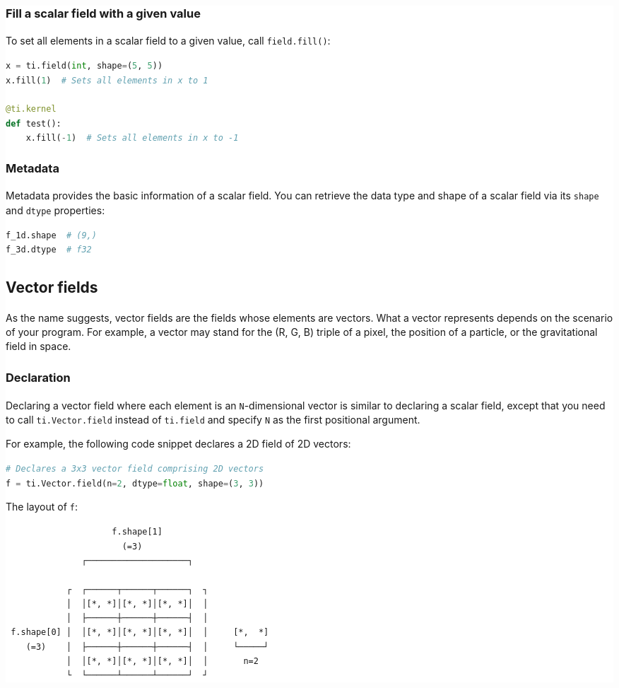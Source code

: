
### Fill a scalar field with a given value

To set all elements in a scalar field to a given value, call `field.fill()`:

```python
x = ti.field(int, shape=(5, 5))
x.fill(1)  # Sets all elements in x to 1

@ti.kernel
def test():
    x.fill(-1)  # Sets all elements in x to -1
```

### Metadata

Metadata provides the basic information of a scalar field. You can retrieve the data type and shape of a scalar field via its `shape` and `dtype` properties:

```python skip-ci:Trivial
f_1d.shape  # (9,)
f_3d.dtype  # f32
```

## Vector fields

As the name suggests, vector fields are the fields whose elements are vectors. What a vector represents depends on the scenario of your program. For example, a vector may stand for the (R, G, B) triple of a pixel, the position of a particle, or the gravitational field in space.

### Declaration

Declaring a vector field where each element is an `N`-dimensional vector is similar to declaring a scalar field, except that you need to call `ti.Vector.field` instead of `ti.field` and specify `N` as the first positional argument.

For example, the following code snippet declares a 2D field of 2D vectors:

```python
# Declares a 3x3 vector field comprising 2D vectors
f = ti.Vector.field(n=2, dtype=float, shape=(3, 3))
```

The layout of `f`:

```
                     f.shape[1]
                       (=3)
               ┌────────────────────┐

            ┌  ┌──────┬──────┬──────┐  ┐
            │  │[*, *]│[*, *]│[*, *]│  │
            │  ├──────┼──────┼──────┤  │
 f.shape[0] │  │[*, *]│[*, *]│[*, *]│  │     [*,  *]
    (=3)    │  ├──────┼──────┼──────┤  │     └─────┘
            │  │[*, *]│[*, *]│[*, *]│  │       n=2
            └  └──────┴──────┴──────┘  ┘
```
